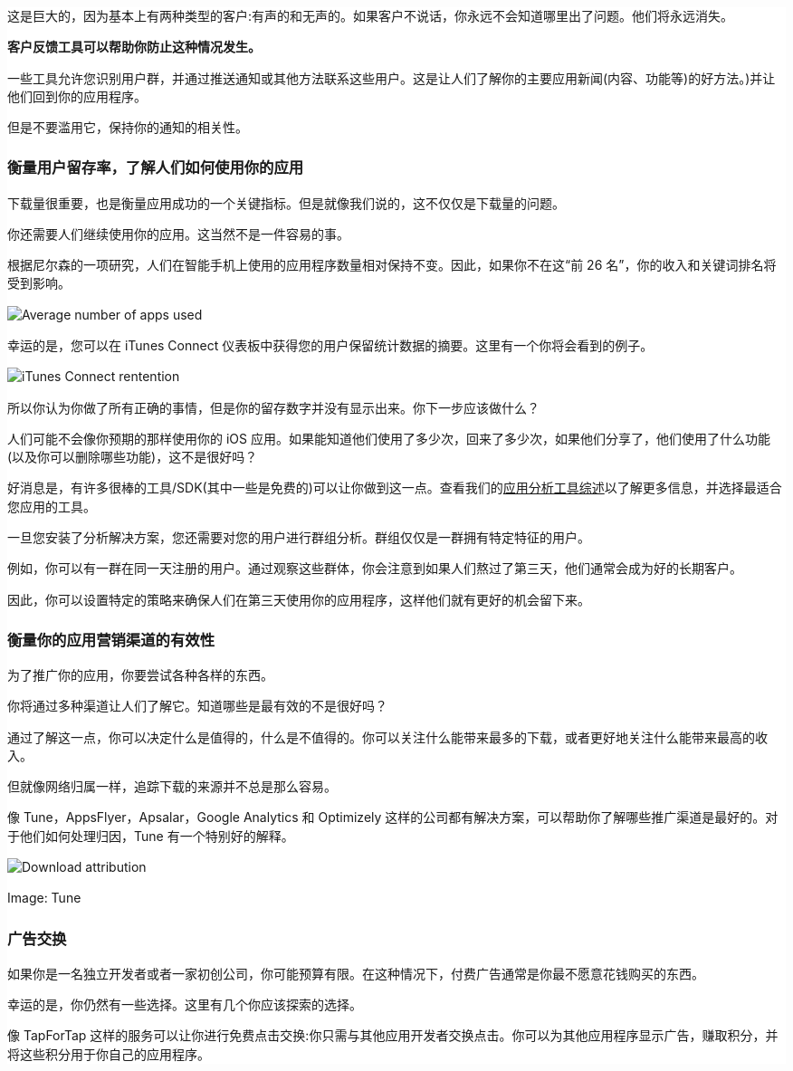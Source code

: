 这是巨大的，因为基本上有两种类型的客户:有声的和无声的。如果客户不说话，你永远不会知道哪里出了问题。他们将永远消失。

**客户反馈工具可以帮助你防止这种情况发生。**

一些工具允许您识别用户群，并通过推送通知或其他方法联系这些用户。这是让人们了解你的主要应用新闻(内容、功能等)的好方法。)并让他们回到你的应用程序。

但是不要滥用它，保持你的通知的相关性。

### 衡量用户留存率，了解人们如何使用你的应用

下载量很重要，也是衡量应用成功的一个关键指标。但是就像我们说的，这不仅仅是下载量的问题。

你还需要人们继续使用你的应用。这当然不是一件容易的事。

根据尼尔森的一项研究，人们在智能手机上使用的应用程序数量相对保持不变。因此，如果你不在这“前 26 名”，你的收入和关键词排名将受到影响。

![Average number of apps used ](../Images/f6ca1a54ae18ed4ea20eddc527f0ed5f.png)

幸运的是，您可以在 iTunes Connect 仪表板中获得您的用户保留统计数据的摘要。这里有一个你将会看到的例子。

![iTunes Connect rentention](../Images/39b3965527cadded32bf5c2270e7d29f.png)

所以你认为你做了所有正确的事情，但是你的留存数字并没有显示出来。你下一步应该做什么？

人们可能不会像你预期的那样使用你的 iOS 应用。如果能知道他们使用了多少次，回来了多少次，如果他们分享了，他们使用了什么功能(以及你可以删除哪些功能)，这不是很好吗？

好消息是，有许多很棒的工具/SDK(其中一些是免费的)可以让你做到这一点。查看我们的[应用分析工具综述](https://www.apptamin.com/blog/app-analytics-tools/ "Learn How People Use Your App – An App Analytics Tools Round-Up")以了解更多信息，并选择最适合您应用的工具。

一旦您安装了分析解决方案，您还需要对您的用户进行群组分析。群组仅仅是一群拥有特定特征的用户。

例如，你可以有一群在同一天注册的用户。通过观察这些群体，你会注意到如果人们熬过了第三天，他们通常会成为好的长期客户。

因此，你可以设置特定的策略来确保人们在第三天使用你的应用程序，这样他们就有更好的机会留下来。

### 衡量你的应用营销渠道的有效性

为了推广你的应用，你要尝试各种各样的东西。

你将通过多种渠道让人们了解它。知道哪些是最有效的不是很好吗？

通过了解这一点，你可以决定什么是值得的，什么是不值得的。你可以关注什么能带来最多的下载，或者更好地关注什么能带来最高的收入。

但就像网络归属一样，追踪下载的来源并不总是那么容易。

像 Tune，AppsFlyer，Apsalar，Google Analytics 和 Optimizely 这样的公司都有解决方案，可以帮助你了解哪些推广渠道是最好的。对于他们如何处理归因，Tune 有一个特别好的解释。

![Download attribution](../Images/e4f2290098772d59b414fd9f34268237.png)

Image: Tune



### 广告交换

如果你是一名独立开发者或者一家初创公司，你可能预算有限。在这种情况下，付费广告通常是你最不愿意花钱购买的东西。

幸运的是，你仍然有一些选择。这里有几个你应该探索的选择。

像 TapForTap 这样的服务可以让你进行免费点击交换:你只需与其他应用开发者交换点击。你可以为其他应用程序显示广告，赚取积分，并将这些积分用于你自己的应用程序。
